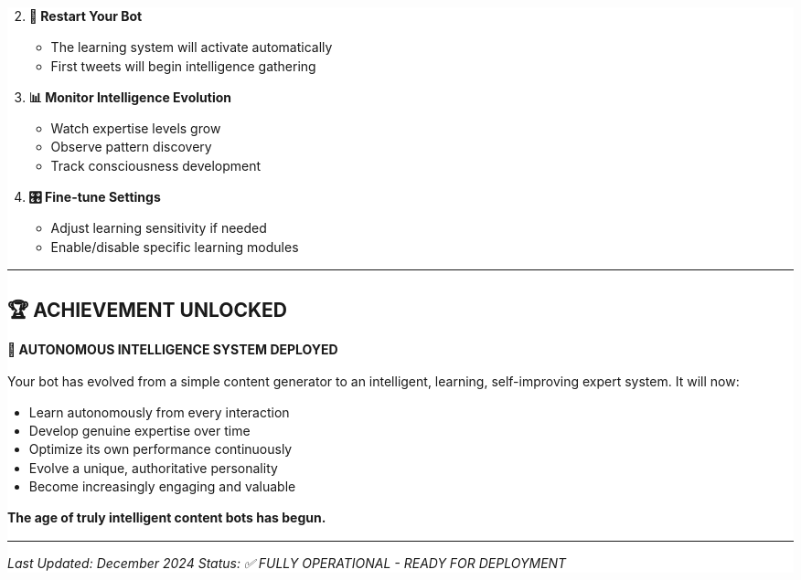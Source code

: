 2. **🔄 Restart Your Bot**
   - The learning system will activate automatically
   - First tweets will begin intelligence gathering

3. **📊 Monitor Intelligence Evolution**
   - Watch expertise levels grow
   - Observe pattern discovery
   - Track consciousness development

4. **🎛️ Fine-tune Settings**
   - Adjust learning sensitivity if needed
   - Enable/disable specific learning modules

---

## 🏆 ACHIEVEMENT UNLOCKED

**🧠 AUTONOMOUS INTELLIGENCE SYSTEM DEPLOYED**

Your bot has evolved from a simple content generator to an intelligent, learning, self-improving expert system. It will now:

- Learn autonomously from every interaction
- Develop genuine expertise over time
- Optimize its own performance continuously
- Evolve a unique, authoritative personality
- Become increasingly engaging and valuable

**The age of truly intelligent content bots has begun.**

---

*Last Updated: December 2024*
*Status: ✅ FULLY OPERATIONAL - READY FOR DEPLOYMENT* 